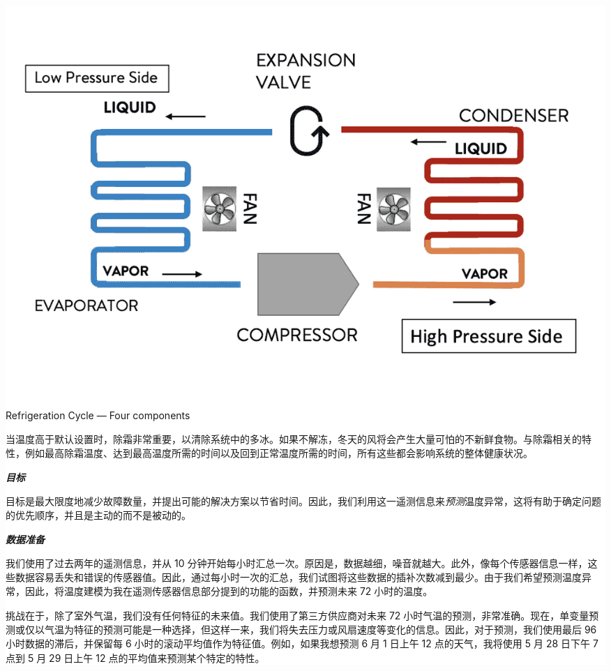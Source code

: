 ![](img/e044f37c82e21f22fffb6f0b36b1f33c.png)

Refrigeration Cycle — Four components

当温度高于默认设置时，除霜非常重要，以清除系统中的多冰。如果不解冻，冬天的风将会产生大量可怕的不新鲜食物。与除霜相关的特性，例如最高除霜温度、达到最高温度所需的时间以及回到正常温度所需的时间，所有这些都会影响系统的整体健康状况。

***目标***

目标是最大限度地减少故障数量，并提出可能的解决方案以节省时间。因此，我们利用这一遥测信息来*预测*温度异常，这将有助于确定问题的优先顺序，并且是主动的而不是被动的。

***数据准备***

我们使用了过去两年的遥测信息，并从 10 分钟开始每小时汇总一次。原因是，数据越细，噪音就越大。此外，像每个传感器信息一样，这些数据容易丢失和错误的传感器值。因此，通过每小时一次的汇总，我们试图将这些数据的插补次数减到最少。由于我们希望预测温度异常，因此，将温度建模为我在遥测传感器信息部分提到的功能的函数，并预测未来 72 小时的温度。

挑战在于，除了室外气温，我们没有任何特征的未来值。我们使用了第三方供应商对未来 72 小时气温的预测，非常准确。现在，单变量预测或仅以气温为特征的预测可能是一种选择，但这样一来，我们将失去压力或风扇速度等变化的信息。因此，对于预测，我们使用最后 96 小时数据的滞后，并保留每 6 小时的滚动平均值作为特征值。例如，如果我想预测 6 月 1 日上午 12 点的天气，我将使用 5 月 28 日下午 7 点到 5 月 29 日上午 12 点的平均值来预测某个特定的特性。
